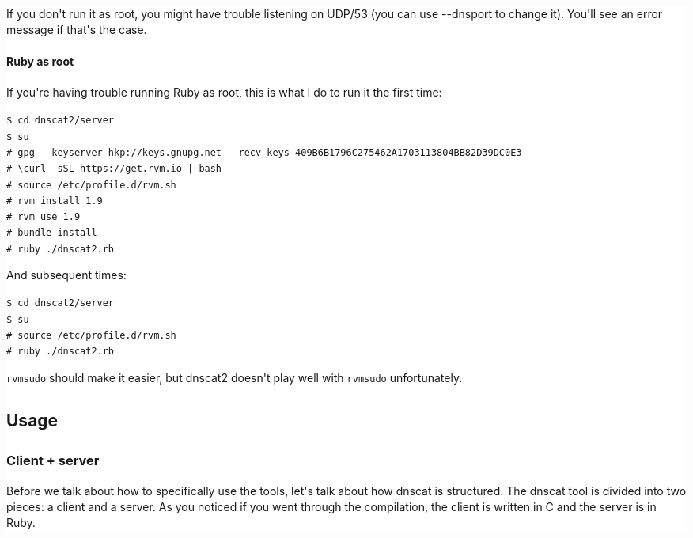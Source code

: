If you don't run it as root, you might have trouble listening on UDP/53
(you can use --dnsport to change it). You'll see an error message if
that's the case.

#### Ruby as root

If you're having trouble running Ruby as root, this is what I do to run
it the first time:

    $ cd dnscat2/server
    $ su
    # gpg --keyserver hkp://keys.gnupg.net --recv-keys 409B6B1796C275462A1703113804BB82D39DC0E3
    # \curl -sSL https://get.rvm.io | bash
    # source /etc/profile.d/rvm.sh
    # rvm install 1.9
    # rvm use 1.9
    # bundle install
    # ruby ./dnscat2.rb

And subsequent times:

    $ cd dnscat2/server
    $ su
    # source /etc/profile.d/rvm.sh
    # ruby ./dnscat2.rb

`rvmsudo` should make it easier, but dnscat2 doesn't play well with
`rvmsudo` unfortunately.


## Usage

### Client + server

Before we talk about how to specifically use the tools, let's talk about
how dnscat is structured. The dnscat tool is divided into two pieces: a
client and a server. As you noticed if you went through the compilation,
the client is written in C and the server is in Ruby.

